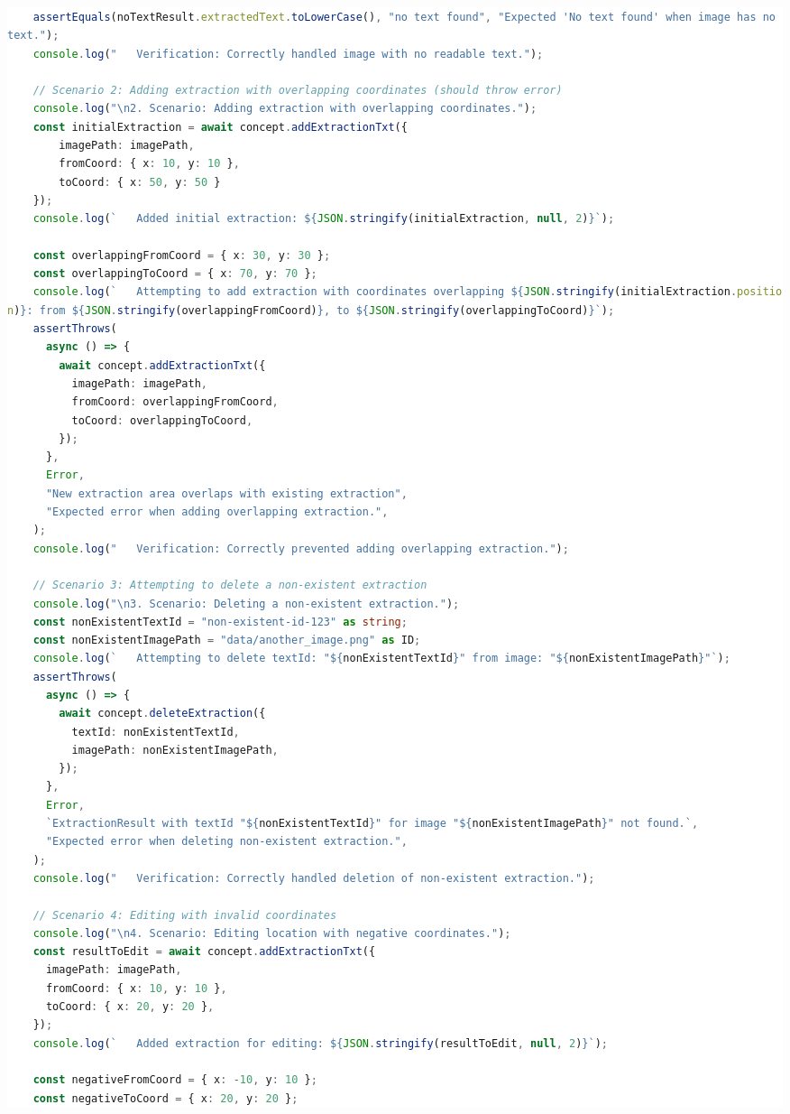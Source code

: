 ```typescript
    assertEquals(noTextResult.extractedText.toLowerCase(), "no text found", "Expected 'No text found' when image has no text.");
    console.log("   Verification: Correctly handled image with no readable text.");

    // Scenario 2: Adding extraction with overlapping coordinates (should throw error)
    console.log("\n2. Scenario: Adding extraction with overlapping coordinates.");
    const initialExtraction = await concept.addExtractionTxt({
        imagePath: imagePath,
        fromCoord: { x: 10, y: 10 },
        toCoord: { x: 50, y: 50 }
    });
    console.log(`   Added initial extraction: ${JSON.stringify(initialExtraction, null, 2)}`);

    const overlappingFromCoord = { x: 30, y: 30 };
    const overlappingToCoord = { x: 70, y: 70 };
    console.log(`   Attempting to add extraction with coordinates overlapping ${JSON.stringify(initialExtraction.position)}: from ${JSON.stringify(overlappingFromCoord)}, to ${JSON.stringify(overlappingToCoord)}`);
    assertThrows(
      async () => {
        await concept.addExtractionTxt({
          imagePath: imagePath,
          fromCoord: overlappingFromCoord,
          toCoord: overlappingToCoord,
        });
      },
      Error,
      "New extraction area overlaps with existing extraction",
      "Expected error when adding overlapping extraction.",
    );
    console.log("   Verification: Correctly prevented adding overlapping extraction.");

    // Scenario 3: Attempting to delete a non-existent extraction
    console.log("\n3. Scenario: Deleting a non-existent extraction.");
    const nonExistentTextId = "non-existent-id-123" as string;
    const nonExistentImagePath = "data/another_image.png" as ID;
    console.log(`   Attempting to delete textId: "${nonExistentTextId}" from image: "${nonExistentImagePath}"`);
    assertThrows(
      async () => {
        await concept.deleteExtraction({
          textId: nonExistentTextId,
          imagePath: nonExistentImagePath,
        });
      },
      Error,
      `ExtractionResult with textId "${nonExistentTextId}" for image "${nonExistentImagePath}" not found.`,
      "Expected error when deleting non-existent extraction.",
    );
    console.log("   Verification: Correctly handled deletion of non-existent extraction.");

    // Scenario 4: Editing with invalid coordinates
    console.log("\n4. Scenario: Editing location with negative coordinates.");
    const resultToEdit = await concept.addExtractionTxt({
      imagePath: imagePath,
      fromCoord: { x: 10, y: 10 },
      toCoord: { x: 20, y: 20 },
    });
    console.log(`   Added extraction for editing: ${JSON.stringify(resultToEdit, null, 2)}`);

    const negativeFromCoord = { x: -10, y: 10 };
    const negativeToCoord = { x: 20, y: 20 };
```